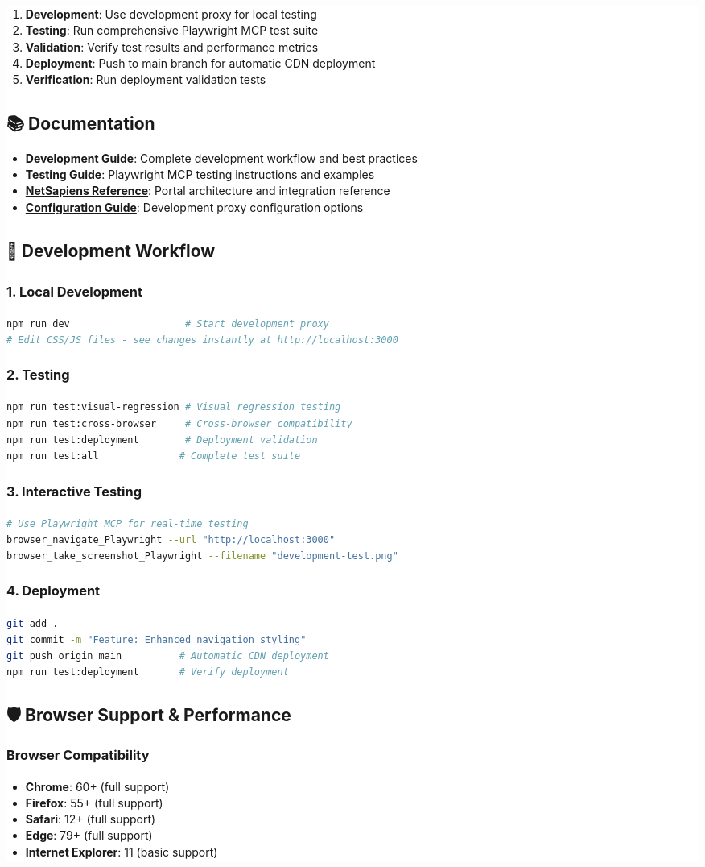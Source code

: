 1. **Development**: Use development proxy for local testing
2. **Testing**: Run comprehensive Playwright MCP test suite
3. **Validation**: Verify test results and performance metrics
4. **Deployment**: Push to main branch for automatic CDN deployment
5. **Verification**: Run deployment validation tests

## 📚 Documentation

- **[Development Guide](./DEVELOPMENT-GUIDE.md)**: Complete development workflow and best practices
- **[Testing Guide](./TESTING-WITH-PLAYWRIGHT-MCP.md)**: Playwright MCP testing instructions and examples
- **[NetSapiens Reference](./netsapiens-portal-skin-reference.md)**: Portal architecture and integration reference
- **[Configuration Guide](./dev-proxy/config.js)**: Development proxy configuration options

## 🔧 Development Workflow

### 1. Local Development
```bash
npm run dev                    # Start development proxy
# Edit CSS/JS files - see changes instantly at http://localhost:3000
```

### 2. Testing
```bash
npm run test:visual-regression # Visual regression testing
npm run test:cross-browser     # Cross-browser compatibility
npm run test:deployment        # Deployment validation
npm run test:all              # Complete test suite
```

### 3. Interactive Testing
```bash
# Use Playwright MCP for real-time testing
browser_navigate_Playwright --url "http://localhost:3000"
browser_take_screenshot_Playwright --filename "development-test.png"
```

### 4. Deployment
```bash
git add .
git commit -m "Feature: Enhanced navigation styling"
git push origin main          # Automatic CDN deployment
npm run test:deployment       # Verify deployment
```

## 🛡️ Browser Support & Performance

### Browser Compatibility
- **Chrome**: 60+ (full support)
- **Firefox**: 55+ (full support)  
- **Safari**: 12+ (full support)
- **Edge**: 79+ (full support)
- **Internet Explorer**: 11 (basic support)
